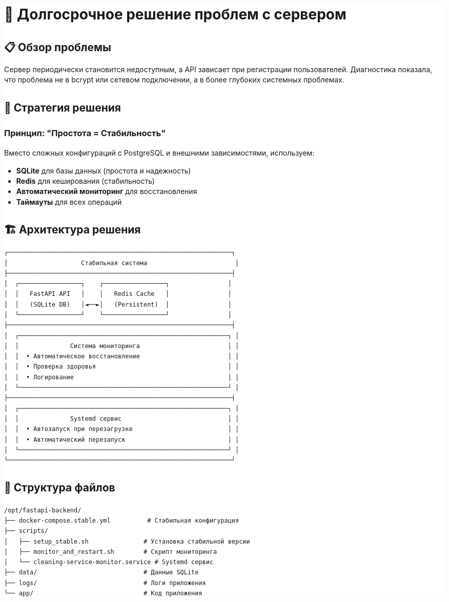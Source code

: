 # 🚀 Долгосрочное решение проблем с сервером

## 📋 **Обзор проблемы**

Сервер периодически становится недоступным, а API зависает при регистрации пользователей. Диагностика показала, что проблема не в bcrypt или сетевом подключении, а в более глубоких системных проблемах.

## 🎯 **Стратегия решения**

### **Принцип: "Простота = Стабильность"**

Вместо сложных конфигураций с PostgreSQL и внешними зависимостями, используем:
- **SQLite** для базы данных (простота и надежность)
- **Redis** для кеширования (стабильность)
- **Автоматический мониторинг** для восстановления
- **Таймауты** для всех операций

## 🏗️ **Архитектура решения**

```
┌─────────────────────────────────────────────────────────────┐
│                    Стабильная система                        │
├─────────────────────────────────────────────────────────────┤
│  ┌─────────────────┐    ┌─────────────────┐                │
│  │   FastAPI API   │    │   Redis Cache   │                │
│  │   (SQLite DB)   │◄──►│   (Persistent)  │                │
│  └─────────────────┘    └─────────────────┘                │
├─────────────────────────────────────────────────────────────┤
│  ┌─────────────────────────────────────────────────────────┐ │
│  │              Система мониторинга                        │ │
│  │  • Автоматическое восстановление                        │ │
│  │  • Проверка здоровья                                    │ │
│  │  • Логирование                                          │ │
│  └─────────────────────────────────────────────────────────┘ │
├─────────────────────────────────────────────────────────────┤
│  ┌─────────────────────────────────────────────────────────┐ │
│  │              Systemd сервис                             │ │
│  │  • Автозапуск при перезагрузке                          │ │
│  │  • Автоматический перезапуск                            │ │
│  └─────────────────────────────────────────────────────────┘ │
└─────────────────────────────────────────────────────────────┘
```

## 📁 **Структура файлов**

```
/opt/fastapi-backend/
├── docker-compose.stable.yml          # Стабильная конфигурация
├── scripts/
│   ├── setup_stable.sh               # Установка стабильной версии
│   ├── monitor_and_restart.sh        # Скрипт мониторинга
│   └── cleaning-service-monitor.service # Systemd сервис
├── data/                             # Данные SQLite
├── logs/                             # Логи приложения
└── app/                              # Код приложения
```
